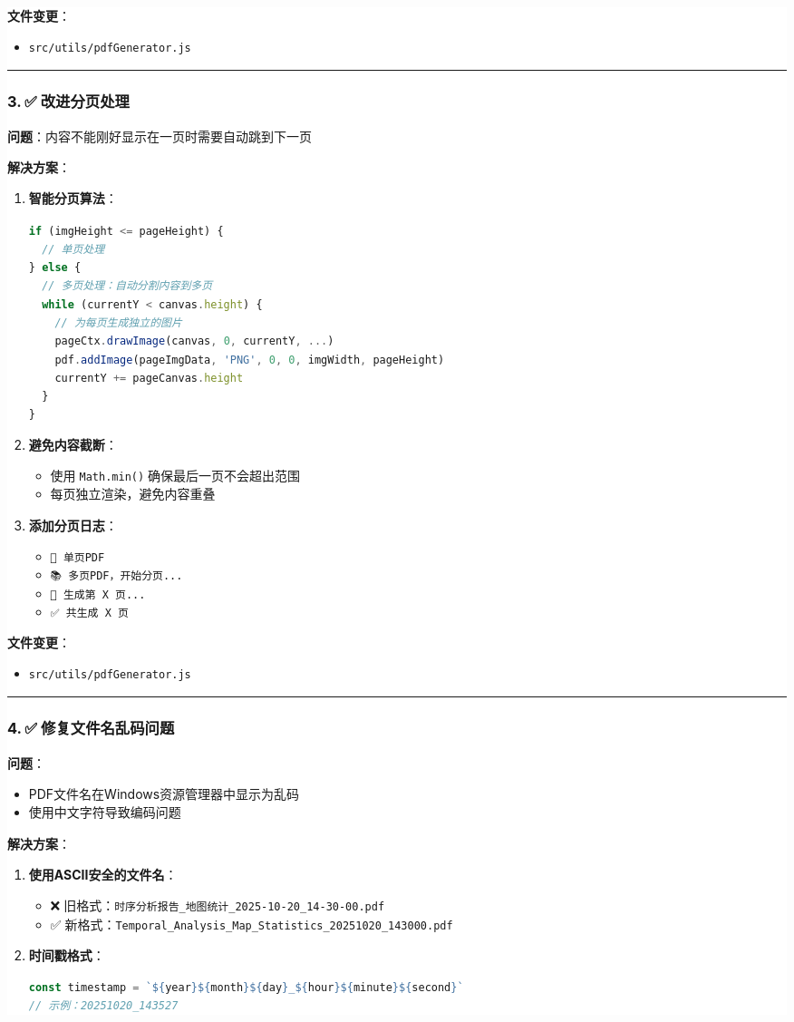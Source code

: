 **文件变更**：
- `src/utils/pdfGenerator.js`

---

### 3. ✅ 改进分页处理

**问题**：内容不能刚好显示在一页时需要自动跳到下一页

**解决方案**：
1. **智能分页算法**：
   ```javascript
   if (imgHeight <= pageHeight) {
     // 单页处理
   } else {
     // 多页处理：自动分割内容到多页
     while (currentY < canvas.height) {
       // 为每页生成独立的图片
       pageCtx.drawImage(canvas, 0, currentY, ...)
       pdf.addImage(pageImgData, 'PNG', 0, 0, imgWidth, pageHeight)
       currentY += pageCanvas.height
     }
   }
   ```

2. **避免内容截断**：
   - 使用 `Math.min()` 确保最后一页不会超出范围
   - 每页独立渲染，避免内容重叠

3. **添加分页日志**：
   - `📄 单页PDF`
   - `📚 多页PDF，开始分页...`
   - `📄 生成第 X 页...`
   - `✅ 共生成 X 页`

**文件变更**：
- `src/utils/pdfGenerator.js`

---

### 4. ✅ 修复文件名乱码问题

**问题**：
- PDF文件名在Windows资源管理器中显示为乱码
- 使用中文字符导致编码问题

**解决方案**：
1. **使用ASCII安全的文件名**：
   - ❌ 旧格式：`时序分析报告_地图统计_2025-10-20_14-30-00.pdf`
   - ✅ 新格式：`Temporal_Analysis_Map_Statistics_20251020_143000.pdf`

2. **时间戳格式**：
   ```javascript
   const timestamp = `${year}${month}${day}_${hour}${minute}${second}`
   // 示例：20251020_143527
   ```
